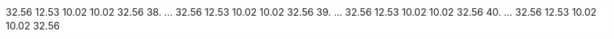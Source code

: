 <td>32.56</td>

<td>12.53</td>

<td>10.02</td>

<td>10.02</td>

<td>32.56</td>

</tr>

<tr class="resRow">

<td>38.</td>

<td style="text-align:left;">...</td>

<td>32.56</td>

<td>12.53</td>

<td>10.02</td>

<td>10.02</td>

<td>32.56</td>

</tr>

<tr class="resRow">

<td>39.</td>

<td style="text-align:left;">...</td>

<td>32.56</td>

<td>12.53</td>

<td>10.02</td>

<td>10.02</td>

<td>32.56</td>

</tr>

<tr class="resRow">

<td>40.</td>

<td style="text-align:left;">...</td>

<td>32.56</td>

<td>12.53</td>

<td>10.02</td>

<td>10.02</td>

<td>32.56</td>

</tr>
